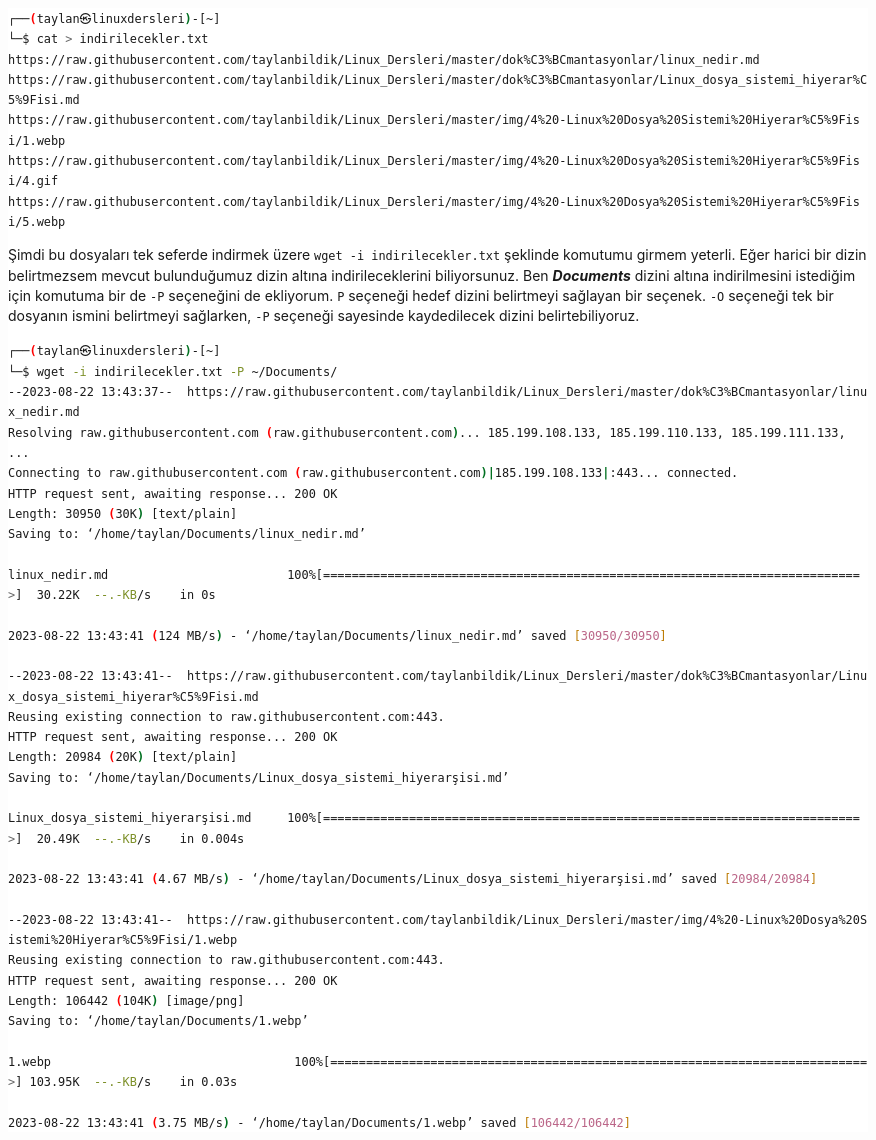 ```bash
┌──(taylan㉿linuxdersleri)-[~]
└─$ cat > indirilecekler.txt
https://raw.githubusercontent.com/taylanbildik/Linux_Dersleri/master/dok%C3%BCmantasyonlar/linux_nedir.md
https://raw.githubusercontent.com/taylanbildik/Linux_Dersleri/master/dok%C3%BCmantasyonlar/Linux_dosya_sistemi_hiyerar%C5%9Fisi.md
https://raw.githubusercontent.com/taylanbildik/Linux_Dersleri/master/img/4%20-Linux%20Dosya%20Sistemi%20Hiyerar%C5%9Fisi/1.webp
https://raw.githubusercontent.com/taylanbildik/Linux_Dersleri/master/img/4%20-Linux%20Dosya%20Sistemi%20Hiyerar%C5%9Fisi/4.gif
https://raw.githubusercontent.com/taylanbildik/Linux_Dersleri/master/img/4%20-Linux%20Dosya%20Sistemi%20Hiyerar%C5%9Fisi/5.webp
```

Şimdi bu dosyaları tek seferde indirmek üzere `wget -i indirilecekler.txt` şeklinde komutumu girmem yeterli. Eğer harici bir dizin belirtmezsem mevcut bulunduğumuz dizin altına indirileceklerini biliyorsunuz. Ben ***Documents*** dizini altına indirilmesini istediğim için komutuma bir de `-P` seçeneğini de ekliyorum. `P` seçeneği hedef dizini belirtmeyi sağlayan bir seçenek. `-O` seçeneği tek bir dosyanın ismini belirtmeyi sağlarken, `-P` seçeneği sayesinde kaydedilecek dizini belirtebiliyoruz.

```bash
┌──(taylan㉿linuxdersleri)-[~]
└─$ wget -i indirilecekler.txt -P ~/Documents/
--2023-08-22 13:43:37--  https://raw.githubusercontent.com/taylanbildik/Linux_Dersleri/master/dok%C3%BCmantasyonlar/linux_nedir.md
Resolving raw.githubusercontent.com (raw.githubusercontent.com)... 185.199.108.133, 185.199.110.133, 185.199.111.133, ...
Connecting to raw.githubusercontent.com (raw.githubusercontent.com)|185.199.108.133|:443... connected.
HTTP request sent, awaiting response... 200 OK
Length: 30950 (30K) [text/plain]
Saving to: ‘/home/taylan/Documents/linux_nedir.md’

linux_nedir.md                         100%[===========================================================================>]  30.22K  --.-KB/s    in 0s      

2023-08-22 13:43:41 (124 MB/s) - ‘/home/taylan/Documents/linux_nedir.md’ saved [30950/30950]

--2023-08-22 13:43:41--  https://raw.githubusercontent.com/taylanbildik/Linux_Dersleri/master/dok%C3%BCmantasyonlar/Linux_dosya_sistemi_hiyerar%C5%9Fisi.md
Reusing existing connection to raw.githubusercontent.com:443.
HTTP request sent, awaiting response... 200 OK
Length: 20984 (20K) [text/plain]
Saving to: ‘/home/taylan/Documents/Linux_dosya_sistemi_hiyerarşisi.md’

Linux_dosya_sistemi_hiyerarşisi.md     100%[===========================================================================>]  20.49K  --.-KB/s    in 0.004s  

2023-08-22 13:43:41 (4.67 MB/s) - ‘/home/taylan/Documents/Linux_dosya_sistemi_hiyerarşisi.md’ saved [20984/20984]

--2023-08-22 13:43:41--  https://raw.githubusercontent.com/taylanbildik/Linux_Dersleri/master/img/4%20-Linux%20Dosya%20Sistemi%20Hiyerar%C5%9Fisi/1.webp
Reusing existing connection to raw.githubusercontent.com:443.
HTTP request sent, awaiting response... 200 OK
Length: 106442 (104K) [image/png]
Saving to: ‘/home/taylan/Documents/1.webp’

1.webp                                  100%[===========================================================================>] 103.95K  --.-KB/s    in 0.03s   

2023-08-22 13:43:41 (3.75 MB/s) - ‘/home/taylan/Documents/1.webp’ saved [106442/106442]

```